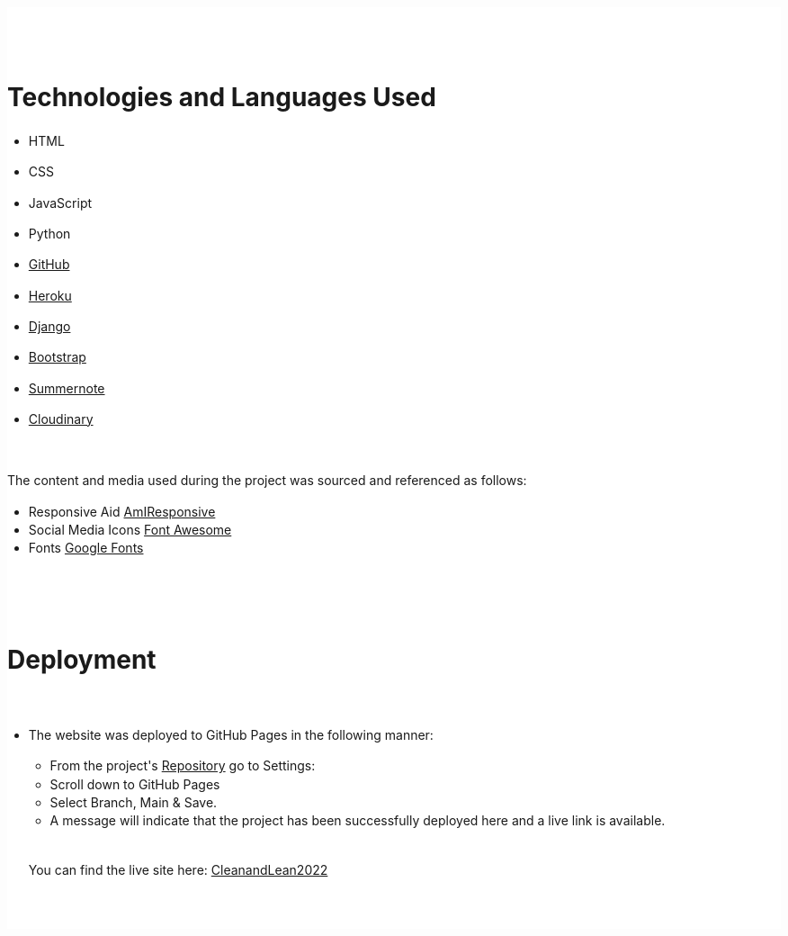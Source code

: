   <br><br>

  # Technologies and Languages Used

  * HTML
  * CSS
  * JavaScript
  * Python

  * [GitHub](https://github.com/)
  * [Heroku](https://id.heroku.com)
  * [Django](https://www.djangoproject.com/)
  * [Bootstrap](https://getbootstrap.com/)
  * [Summernote](https://summernote.org/)
  * [Cloudinary](https://cloudinary.com/)

  <br>

  The content and media used during the project was sourced and referenced as follows:

  * Responsive Aid [AmIResponsive](http://ami.responsivedesign.is/)
  * Social Media Icons [Font Awesome](https://fontawesome.com/)
  * Fonts [Google Fonts](https://fonts.google.com/)

  <br><br>

  # Deployment

  <br>

  * The website was deployed to GitHub Pages in the following manner:

    * From the project's [Repository](https://github.com/Th3ThirdMan/CleanProject) go to Settings:
    * Scroll down to GitHub Pages
    * Select Branch, Main & Save.
    * A message will indicate that the project has been successfully deployed here and a live link is available.

    <br>

    You can find the live site here: [CleanandLean2022](https://cleanproject2022.herokuapp.com/)

    <br><br>


